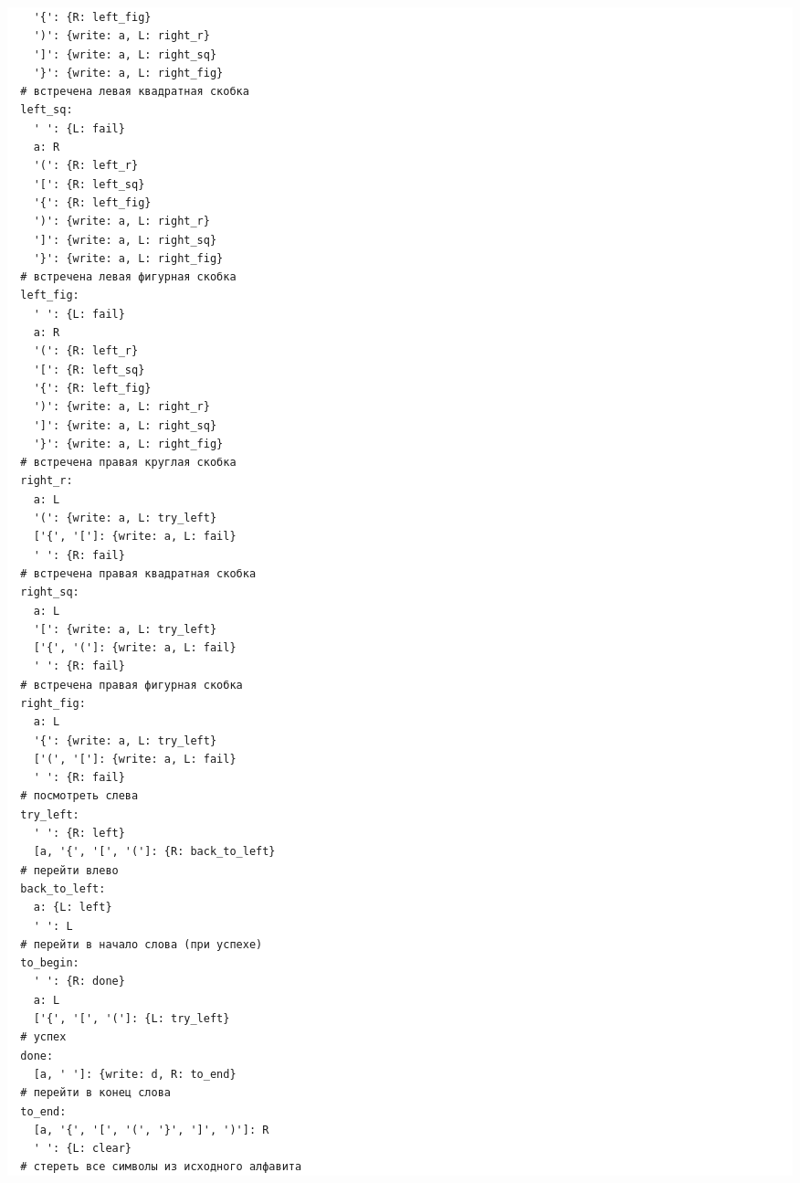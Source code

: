```
    '{': {R: left_fig}
    ')': {write: a, L: right_r}
    ']': {write: a, L: right_sq}
    '}': {write: a, L: right_fig}
  # встречена левая квадратная скобка
  left_sq:
    ' ': {L: fail}
    a: R
    '(': {R: left_r}
    '[': {R: left_sq}
    '{': {R: left_fig}
    ')': {write: a, L: right_r}
    ']': {write: a, L: right_sq}
    '}': {write: a, L: right_fig}
  # встречена левая фигурная скобка
  left_fig:
    ' ': {L: fail}
    a: R
    '(': {R: left_r}
    '[': {R: left_sq}
    '{': {R: left_fig}
    ')': {write: a, L: right_r}
    ']': {write: a, L: right_sq}
    '}': {write: a, L: right_fig}
  # встречена правая круглая скобка
  right_r:
    a: L
    '(': {write: a, L: try_left}
    ['{', '[']: {write: a, L: fail}
    ' ': {R: fail}
  # встречена правая квадратная скобка
  right_sq:
    a: L
    '[': {write: a, L: try_left}
    ['{', '(']: {write: a, L: fail}
    ' ': {R: fail}
  # встречена правая фигурная скобка
  right_fig:
    a: L
    '{': {write: a, L: try_left}
    ['(', '[']: {write: a, L: fail}
    ' ': {R: fail}
  # посмотреть слева
  try_left:
    ' ': {R: left}
    [a, '{', '[', '(']: {R: back_to_left}
  # перейти влево
  back_to_left:
    a: {L: left}
    ' ': L
  # перейти в начало слова (при успехе)
  to_begin:
    ' ': {R: done}
    a: L
    ['{', '[', '(']: {L: try_left}
  # успех
  done:
    [a, ' ']: {write: d, R: to_end}
  # перейти в конец слова
  to_end:
    [a, '{', '[', '(', '}', ']', ')']: R
    ' ': {L: clear}
  # стереть все символы из исходного алфавита
```